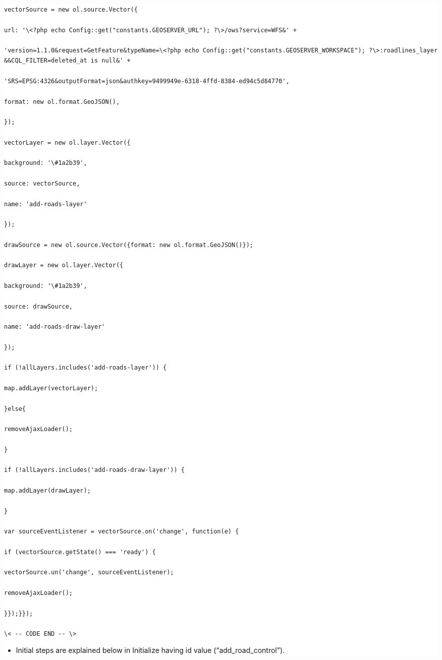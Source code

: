     vectorSource = new ol.source.Vector({

    url: '\<?php echo Config::get("constants.GEOSERVER_URL"); ?\>/ows?service=WFS&' +

    'version=1.1.0&request=GetFeature&typeName=\<?php echo Config::get("constants.GEOSERVER_WORKSPACE"); ?\>:roadlines_layer&&CQL_FILTER=deleted_at is null&' +

    'SRS=EPSG:4326&outputFormat=json&authkey=9499949e-6318-4ffd-8384-ed94c5d84770',

    format: new ol.format.GeoJSON(),

    });

    vectorLayer = new ol.layer.Vector({

    background: '\#1a2b39',

    source: vectorSource,

    name: 'add-roads-layer'

    });

    drawSource = new ol.source.Vector({format: new ol.format.GeoJSON()});

    drawLayer = new ol.layer.Vector({

    background: '\#1a2b39',

    source: drawSource,

    name: 'add-roads-draw-layer'

    });

    if (!allLayers.includes('add-roads-layer')) {

    map.addLayer(vectorLayer);

    }else{

    removeAjaxLoader();

    }

    if (!allLayers.includes('add-roads-draw-layer')) {

    map.addLayer(drawLayer);

    }

    var sourceEventListener = vectorSource.on('change', function(e) {

    if (vectorSource.getState() === 'ready') {

    vectorSource.un('change', sourceEventListener);

    removeAjaxLoader();

    }});}});

    \< -- CODE END -- \>

-   Initial steps are explained below in Initialize having id value (“add_road_control”).

